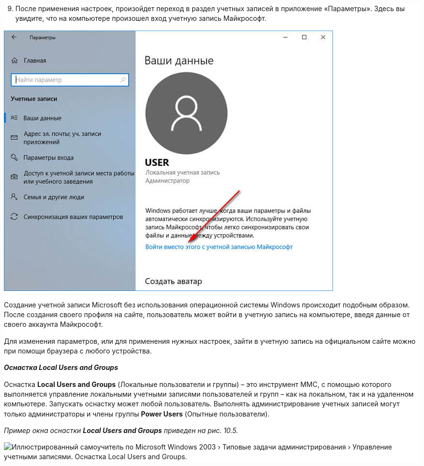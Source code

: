 9. После применения настроек, произойдет переход в раздел учетных записей в приложение «Параметры». Здесь вы увидите, что на компьютере произошел вход учетную запись Майкрософт.

![сделан вход в учетную запись](Aspose.Words.ed985823-12d4-4e2e-8c9c-3d2518e14c56.012.jpeg)

Создание учетной записи Microsoft без использования операционной системы Windows происходит подобным образом. После создания своего профиля на сайте, пользователь может войти в учетную запись на компьютере, введя данные от своего аккаунта Майкрософт.

Для изменения параметров, или для применения нужных настроек, зайти в учетную запись на официальном сайте можно при помощи браузера с любого устройства.

***Оснастка Local Users and Groups***

Оснастка **Local Users and Groups** (Локальные пользователи и группы) – это инструмент ММС, с помощью которого выполняется управление локальными учетными записями пользователей и групп – как на локальном, так и на удаленном компьютере. Запускать оснастку может любой пользователь. Выполнять администрирование учетных записей могут только администраторы и члены группы **Power Users** (Опытные пользователи).

*Пример окна оснастки **Local Users and Groups** приведен на рис. 10.5.*

![Иллюстрированный самоучитель по Microsoft Windows 2003 › Типовые задачи администрирования › Управление учетными записями. Оснастка Local Users and Groups.](Aspose.Words.ed985823-12d4-4e2e-8c9c-3d2518e14c56.015.png)

